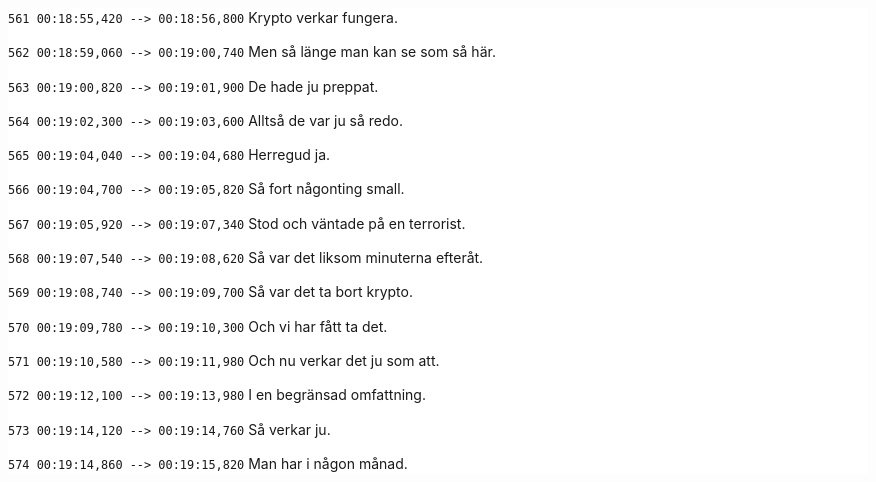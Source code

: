 

`561 00:18:55,420 --> 00:18:56,800`
Krypto verkar fungera.



`562 00:18:59,060 --> 00:19:00,740`
Men så länge man kan se som så här.



`563 00:19:00,820 --> 00:19:01,900`
De hade ju preppat.



`564 00:19:02,300 --> 00:19:03,600`
Alltså de var ju så redo.



`565 00:19:04,040 --> 00:19:04,680`
Herregud ja.



`566 00:19:04,700 --> 00:19:05,820`
Så fort någonting small.



`567 00:19:05,920 --> 00:19:07,340`
Stod och väntade på en terrorist.



`568 00:19:07,540 --> 00:19:08,620`
Så var det liksom minuterna efteråt.



`569 00:19:08,740 --> 00:19:09,700`
Så var det ta bort krypto.



`570 00:19:09,780 --> 00:19:10,300`
Och vi har fått ta det.



`571 00:19:10,580 --> 00:19:11,980`
Och nu verkar det ju som att.



`572 00:19:12,100 --> 00:19:13,980`
I en begränsad omfattning.



`573 00:19:14,120 --> 00:19:14,760`
Så verkar ju.



`574 00:19:14,860 --> 00:19:15,820`
Man har i någon månad.
